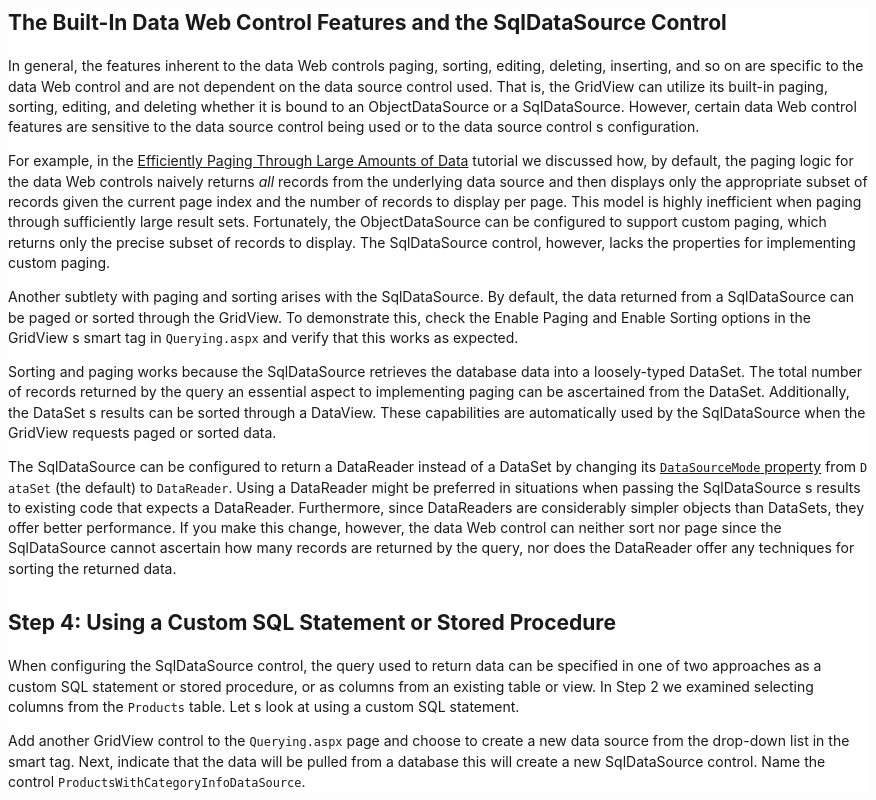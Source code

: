 ## The Built-In Data Web Control Features and the SqlDataSource Control

In general, the features inherent to the data Web controls paging, sorting, editing, deleting, inserting, and so on are specific to the data Web control and are not dependent on the data source control used. That is, the GridView can utilize its built-in paging, sorting, editing, and deleting whether it is bound to an ObjectDataSource or a SqlDataSource. However, certain data Web control features are sensitive to the data source control being used or to the data source control s configuration.

For example, in the [Efficiently Paging Through Large Amounts of Data](../paging-and-sorting/efficiently-paging-through-large-amounts-of-data-vb.md) tutorial we discussed how, by default, the paging logic for the data Web controls naively returns *all* records from the underlying data source and then displays only the appropriate subset of records given the current page index and the number of records to display per page. This model is highly inefficient when paging through sufficiently large result sets. Fortunately, the ObjectDataSource can be configured to support custom paging, which returns only the precise subset of records to display. The SqlDataSource control, however, lacks the properties for implementing custom paging.

Another subtlety with paging and sorting arises with the SqlDataSource. By default, the data returned from a SqlDataSource can be paged or sorted through the GridView. To demonstrate this, check the Enable Paging and Enable Sorting options in the GridView s smart tag in `Querying.aspx` and verify that this works as expected.

Sorting and paging works because the SqlDataSource retrieves the database data into a loosely-typed DataSet. The total number of records returned by the query an essential aspect to implementing paging can be ascertained from the DataSet. Additionally, the DataSet s results can be sorted through a DataView. These capabilities are automatically used by the SqlDataSource when the GridView requests paged or sorted data.

The SqlDataSource can be configured to return a DataReader instead of a DataSet by changing its [`DataSourceMode` property](https://msdn.microsoft.com/en-us/library/system.web.ui.webcontrols.sqldatasource.datasourcemode.aspx) from `DataSet` (the default) to `DataReader`. Using a DataReader might be preferred in situations when passing the SqlDataSource s results to existing code that expects a DataReader. Furthermore, since DataReaders are considerably simpler objects than DataSets, they offer better performance. If you make this change, however, the data Web control can neither sort nor page since the SqlDataSource cannot ascertain how many records are returned by the query, nor does the DataReader offer any techniques for sorting the returned data.

## Step 4: Using a Custom SQL Statement or Stored Procedure

When configuring the SqlDataSource control, the query used to return data can be specified in one of two approaches as a custom SQL statement or stored procedure, or as columns from an existing table or view. In Step 2 we examined selecting columns from the `Products` table. Let s look at using a custom SQL statement.

Add another GridView control to the `Querying.aspx` page and choose to create a new data source from the drop-down list in the smart tag. Next, indicate that the data will be pulled from a database this will create a new SqlDataSource control. Name the control `ProductsWithCategoryInfoDataSource`.

